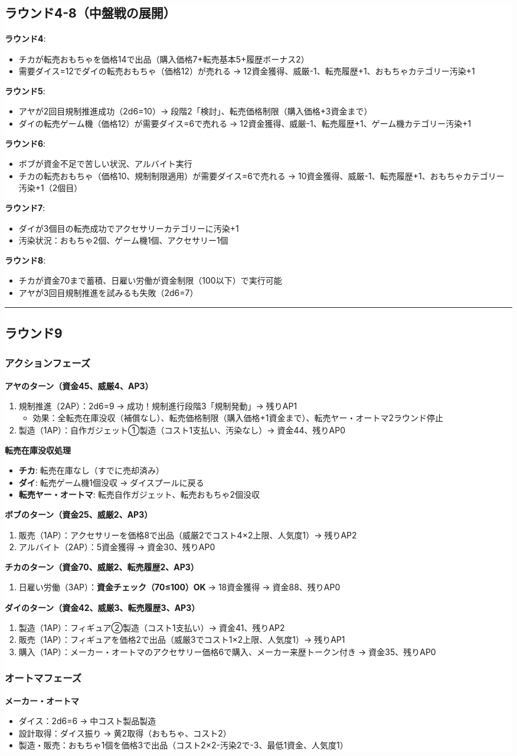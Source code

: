 
## ラウンド4-8（中盤戦の展開）

**ラウンド4**: 
- チカが転売おもちゃを価格14で出品（購入価格7+転売基本5+履歴ボーナス2）
- 需要ダイス=12でダイの転売おもちゃ（価格12）が売れる → 12資金獲得、威厳-1、転売履歴+1、おもちゃカテゴリー汚染+1

**ラウンド5**:
- アヤが2回目規制推進成功（2d6=10）→ 段階2「検討」、転売価格制限（購入価格+3資金まで）
- ダイの転売ゲーム機（価格12）が需要ダイス=6で売れる → 12資金獲得、威厳-1、転売履歴+1、ゲーム機カテゴリー汚染+1

**ラウンド6**:
- ボブが資金不足で苦しい状況、アルバイト実行
- チカの転売おもちゃ（価格10、規制制限適用）が需要ダイス=6で売れる → 10資金獲得、威厳-1、転売履歴+1、おもちゃカテゴリー汚染+1（2個目）

**ラウンド7**:
- ダイが3個目の転売成功でアクセサリーカテゴリーに汚染+1
- 汚染状況：おもちゃ2個、ゲーム機1個、アクセサリー1個

**ラウンド8**:
- チカが資金70まで蓄積、日雇い労働が資金制限（100以下）で実行可能
- アヤが3回目規制推進を試みるも失敗（2d6=7）

---

## ラウンド9

### アクションフェーズ

**アヤのターン（資金45、威厳4、AP3）**
1. 規制推進（2AP）：2d6=9 → 成功！規制進行段階3「規制発動」→ 残りAP1
   - 効果：全転売在庫没収（補償なし）、転売価格制限（購入価格+1資金まで）、転売ヤー・オートマ2ラウンド停止
2. 製造（1AP）：自作ガジェット①製造（コスト1支払い、汚染なし）→ 資金44、残りAP0

**転売在庫没収処理**
- **チカ**: 転売在庫なし（すでに売却済み）
- **ダイ**: 転売ゲーム機1個没収 → ダイスプールに戻る
- **転売ヤー・オートマ**: 転売自作ガジェット、転売おもちゃ2個没収

**ボブのターン（資金25、威厳2、AP3）**
1. 販売（1AP）：アクセサリーを価格8で出品（威厳2でコスト4×2上限、人気度1）→ 残りAP2
2. アルバイト（2AP）：5資金獲得 → 資金30、残りAP0

**チカのターン（資金70、威厳2、転売履歴2、AP3）**
1. 日雇い労働（3AP）：**資金チェック（70≤100）OK** → 18資金獲得 → 資金88、残りAP0

**ダイのターン（資金42、威厳3、転売履歴3、AP3）**
1. 製造（1AP）：フィギュア②製造（コスト1支払い）→ 資金41、残りAP2
2. 販売（1AP）：フィギュアを価格2で出品（威厳3でコスト1×2上限、人気度1）→ 残りAP1
3. 購入（1AP）：メーカー・オートマのアクセサリー価格6で購入、メーカー来歴トークン付き → 資金35、残りAP0

### オートマフェーズ

**メーカー・オートマ**
- ダイス：2d6=6 → 中コスト製品製造
- 設計取得：ダイス振り → 黄2取得（おもちゃ、コスト2）
- 製造・販売：おもちゃ1個を価格3で出品（コスト2×2-汚染2で-3、最低1資金、人気度1）
